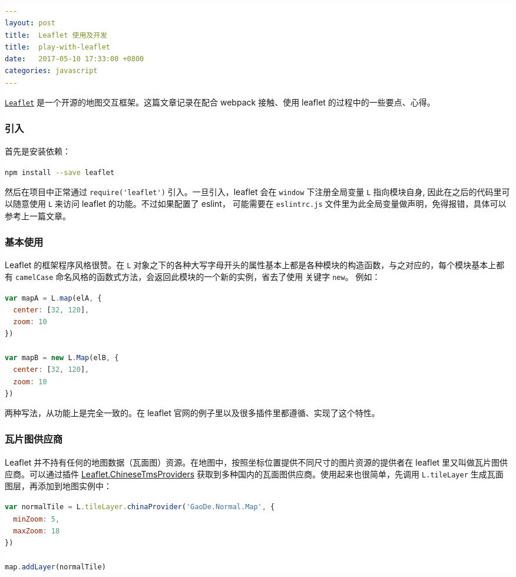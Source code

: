 ```yaml
---
layout: post
title:  Leaflet 使用及开发
title:  play-with-leaflet
date:   2017-05-10 17:33:00 +0800
categories: javascript
---
```


[`Leaflet`](http://leafletjs.com/) 是一个开源的地图交互框架。这篇文章记录在配合 webpack 接触、使用 leaflet 的过程中的一些要点、心得。

### 引入

首先是安装依赖：

```bash
npm install --save leaflet
```

然后在项目中正常通过 `require('leaflet')` 引入。一旦引入，leaflet 会在 `window` 下注册全局变量 `L` 指向模块自身, 因此在之后的代码里可以随意使用 `L` 来访问 leaflet 的功能。不过如果配置了 eslint，
可能需要在 `eslintrc.js` 文件里为此全局变量做声明，免得报错，具体可以参考上一篇文章。

### 基本使用

Leaflet 的框架程序风格很赞。在 `L` 对象之下的各种大写字母开头的属性基本上都是各种模块的构造函数，与之对应的，每个模块基本上都有 `camelCase` 命名风格的函数式方法，会返回此模块的一个新的实例，省去了使用 关键字 `new`。 例如：

```javascript
var mapA = L.map(elA, {
  center: [32, 120],
  zoom: 10
})

var mapB = new L.Map(elB, {
  center: [32, 120],
  zoom: 10
})

```

两种写法，从功能上是完全一致的。在 leaflet 官网的例子里以及很多插件里都遵循、实现了这个特性。

### 瓦片图供应商

Leaflet 并不持有任何的地图数据（瓦面图）资源。在地图中，按照坐标位置提供不同尺寸的图片资源的提供者在 leaflet 里又叫做瓦片图供应商。可以通过插件 [Leaflet.ChineseTmsProviders](https://github.com/htoooth/Leaflet.ChineseTmsProviders) 获取到多种国内的瓦面图供应商。使用起来也很简单，先调用 `L.tileLayer` 生成瓦面图层，再添加到地图实例中：

```javascript
var normalTile = L.tileLayer.chinaProvider('GaoDe.Normal.Map', {
  minZoom: 5,
  maxZoom: 18
})

map.addLayer(normalTile)
```
